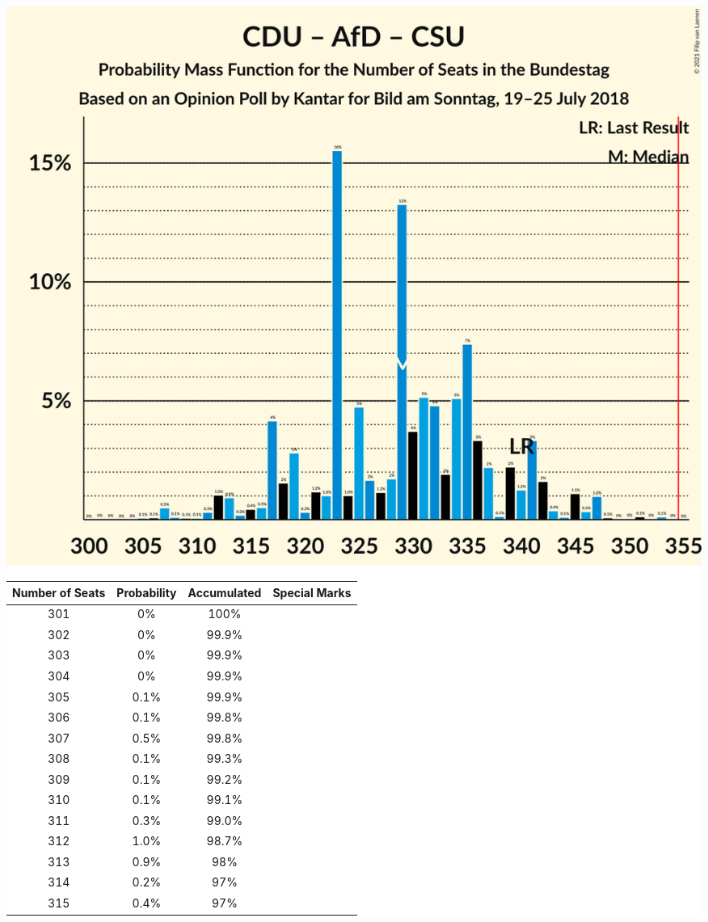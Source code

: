 ![Graph with seats probability mass function not yet produced](2018-07-25-Kantar-coalitions-seats-pmf-cdu–afd–csu.png "Seats Probability Mass Function")

| Number of Seats | Probability | Accumulated | Special Marks |
|:---------------:|:-----------:|:-----------:|:-------------:|
| 301 | 0% | 100% |  |
| 302 | 0% | 99.9% |  |
| 303 | 0% | 99.9% |  |
| 304 | 0% | 99.9% |  |
| 305 | 0.1% | 99.9% |  |
| 306 | 0.1% | 99.8% |  |
| 307 | 0.5% | 99.8% |  |
| 308 | 0.1% | 99.3% |  |
| 309 | 0.1% | 99.2% |  |
| 310 | 0.1% | 99.1% |  |
| 311 | 0.3% | 99.0% |  |
| 312 | 1.0% | 98.7% |  |
| 313 | 0.9% | 98% |  |
| 314 | 0.2% | 97% |  |
| 315 | 0.4% | 97% |  |